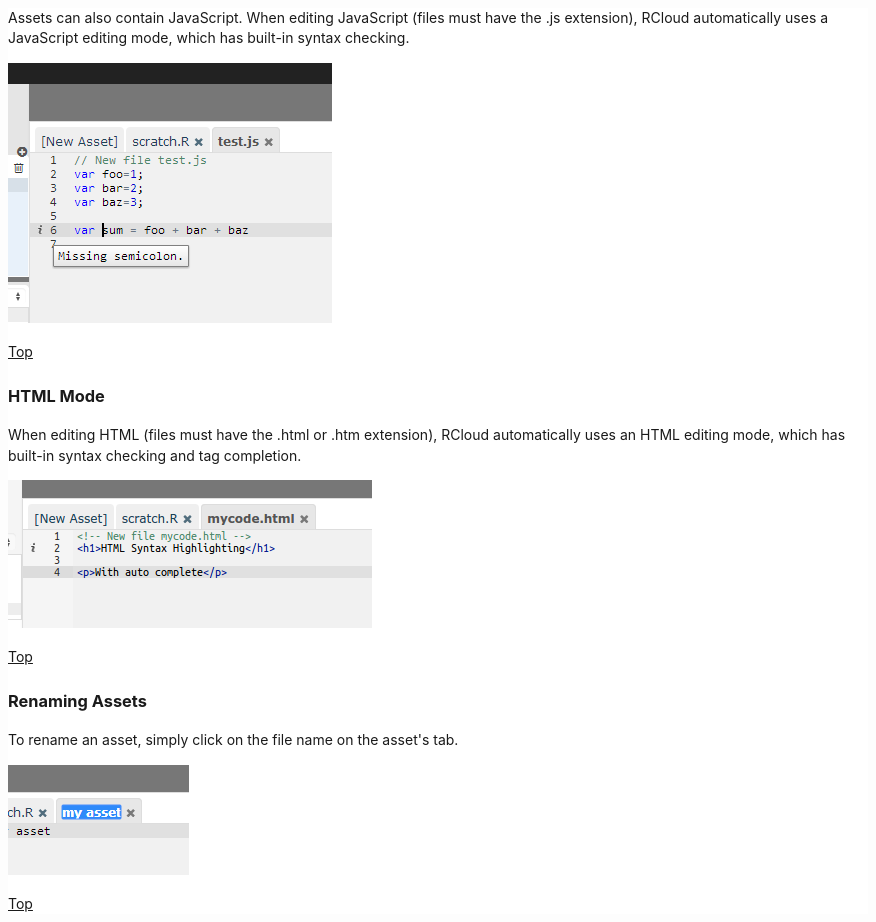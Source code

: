 Assets can also contain JavaScript. When editing JavaScript (files must have the .js extension), RCloud automatically uses a JavaScript editing mode, which has built-in syntax checking.

![Javascript Files and Syntax Checking](img/jsmode.png)

[Top](#TOP)

<a name="htmlmode"></a>

### HTML Mode

When editing HTML (files must have the .html or .htm extension), RCloud automatically uses an HTML editing mode, which has built-in syntax checking and tag completion.

![HTML Files and Syntax Checking](img/htmlmode.png)

[Top](#TOP)

<a name="assetrename"></a>

### Renaming Assets

To rename an asset, simply click on the file name on the asset's tab.

![Renaming an Asset](img/assetrename.png)

[Top](#TOP)
